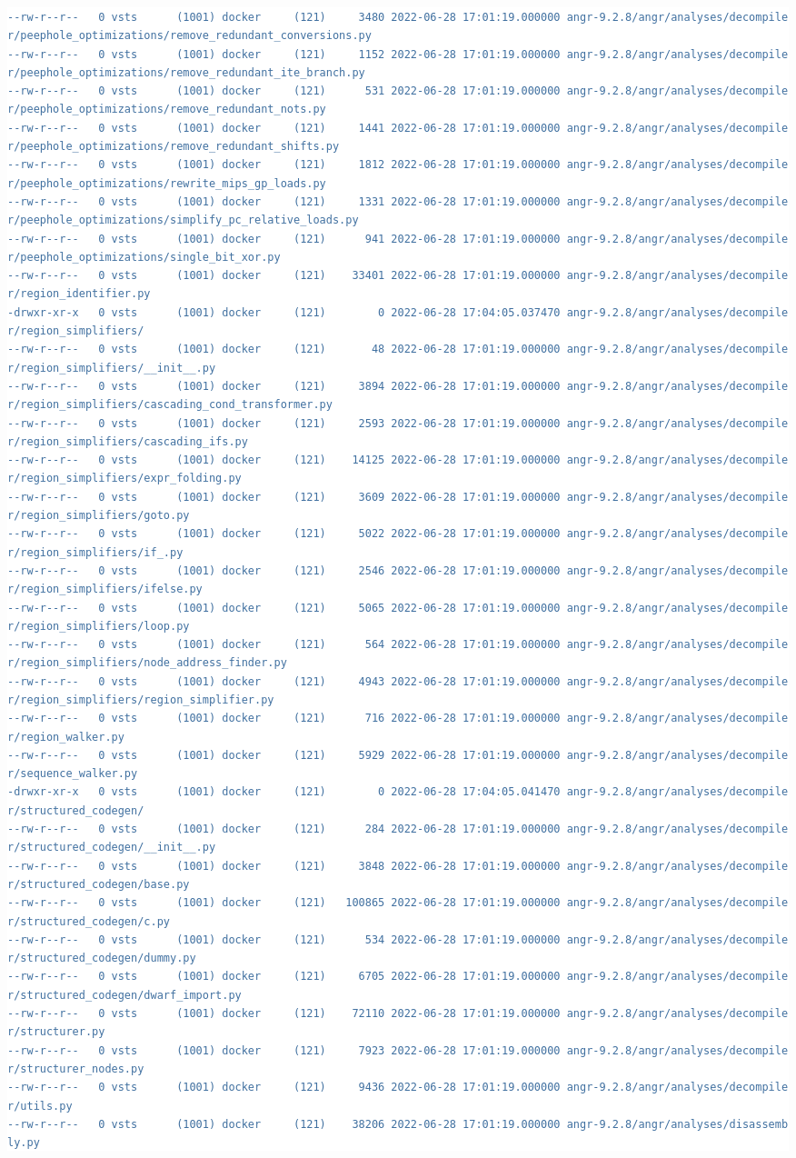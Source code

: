 ```diff
--rw-r--r--   0 vsts      (1001) docker     (121)     3480 2022-06-28 17:01:19.000000 angr-9.2.8/angr/analyses/decompiler/peephole_optimizations/remove_redundant_conversions.py
--rw-r--r--   0 vsts      (1001) docker     (121)     1152 2022-06-28 17:01:19.000000 angr-9.2.8/angr/analyses/decompiler/peephole_optimizations/remove_redundant_ite_branch.py
--rw-r--r--   0 vsts      (1001) docker     (121)      531 2022-06-28 17:01:19.000000 angr-9.2.8/angr/analyses/decompiler/peephole_optimizations/remove_redundant_nots.py
--rw-r--r--   0 vsts      (1001) docker     (121)     1441 2022-06-28 17:01:19.000000 angr-9.2.8/angr/analyses/decompiler/peephole_optimizations/remove_redundant_shifts.py
--rw-r--r--   0 vsts      (1001) docker     (121)     1812 2022-06-28 17:01:19.000000 angr-9.2.8/angr/analyses/decompiler/peephole_optimizations/rewrite_mips_gp_loads.py
--rw-r--r--   0 vsts      (1001) docker     (121)     1331 2022-06-28 17:01:19.000000 angr-9.2.8/angr/analyses/decompiler/peephole_optimizations/simplify_pc_relative_loads.py
--rw-r--r--   0 vsts      (1001) docker     (121)      941 2022-06-28 17:01:19.000000 angr-9.2.8/angr/analyses/decompiler/peephole_optimizations/single_bit_xor.py
--rw-r--r--   0 vsts      (1001) docker     (121)    33401 2022-06-28 17:01:19.000000 angr-9.2.8/angr/analyses/decompiler/region_identifier.py
-drwxr-xr-x   0 vsts      (1001) docker     (121)        0 2022-06-28 17:04:05.037470 angr-9.2.8/angr/analyses/decompiler/region_simplifiers/
--rw-r--r--   0 vsts      (1001) docker     (121)       48 2022-06-28 17:01:19.000000 angr-9.2.8/angr/analyses/decompiler/region_simplifiers/__init__.py
--rw-r--r--   0 vsts      (1001) docker     (121)     3894 2022-06-28 17:01:19.000000 angr-9.2.8/angr/analyses/decompiler/region_simplifiers/cascading_cond_transformer.py
--rw-r--r--   0 vsts      (1001) docker     (121)     2593 2022-06-28 17:01:19.000000 angr-9.2.8/angr/analyses/decompiler/region_simplifiers/cascading_ifs.py
--rw-r--r--   0 vsts      (1001) docker     (121)    14125 2022-06-28 17:01:19.000000 angr-9.2.8/angr/analyses/decompiler/region_simplifiers/expr_folding.py
--rw-r--r--   0 vsts      (1001) docker     (121)     3609 2022-06-28 17:01:19.000000 angr-9.2.8/angr/analyses/decompiler/region_simplifiers/goto.py
--rw-r--r--   0 vsts      (1001) docker     (121)     5022 2022-06-28 17:01:19.000000 angr-9.2.8/angr/analyses/decompiler/region_simplifiers/if_.py
--rw-r--r--   0 vsts      (1001) docker     (121)     2546 2022-06-28 17:01:19.000000 angr-9.2.8/angr/analyses/decompiler/region_simplifiers/ifelse.py
--rw-r--r--   0 vsts      (1001) docker     (121)     5065 2022-06-28 17:01:19.000000 angr-9.2.8/angr/analyses/decompiler/region_simplifiers/loop.py
--rw-r--r--   0 vsts      (1001) docker     (121)      564 2022-06-28 17:01:19.000000 angr-9.2.8/angr/analyses/decompiler/region_simplifiers/node_address_finder.py
--rw-r--r--   0 vsts      (1001) docker     (121)     4943 2022-06-28 17:01:19.000000 angr-9.2.8/angr/analyses/decompiler/region_simplifiers/region_simplifier.py
--rw-r--r--   0 vsts      (1001) docker     (121)      716 2022-06-28 17:01:19.000000 angr-9.2.8/angr/analyses/decompiler/region_walker.py
--rw-r--r--   0 vsts      (1001) docker     (121)     5929 2022-06-28 17:01:19.000000 angr-9.2.8/angr/analyses/decompiler/sequence_walker.py
-drwxr-xr-x   0 vsts      (1001) docker     (121)        0 2022-06-28 17:04:05.041470 angr-9.2.8/angr/analyses/decompiler/structured_codegen/
--rw-r--r--   0 vsts      (1001) docker     (121)      284 2022-06-28 17:01:19.000000 angr-9.2.8/angr/analyses/decompiler/structured_codegen/__init__.py
--rw-r--r--   0 vsts      (1001) docker     (121)     3848 2022-06-28 17:01:19.000000 angr-9.2.8/angr/analyses/decompiler/structured_codegen/base.py
--rw-r--r--   0 vsts      (1001) docker     (121)   100865 2022-06-28 17:01:19.000000 angr-9.2.8/angr/analyses/decompiler/structured_codegen/c.py
--rw-r--r--   0 vsts      (1001) docker     (121)      534 2022-06-28 17:01:19.000000 angr-9.2.8/angr/analyses/decompiler/structured_codegen/dummy.py
--rw-r--r--   0 vsts      (1001) docker     (121)     6705 2022-06-28 17:01:19.000000 angr-9.2.8/angr/analyses/decompiler/structured_codegen/dwarf_import.py
--rw-r--r--   0 vsts      (1001) docker     (121)    72110 2022-06-28 17:01:19.000000 angr-9.2.8/angr/analyses/decompiler/structurer.py
--rw-r--r--   0 vsts      (1001) docker     (121)     7923 2022-06-28 17:01:19.000000 angr-9.2.8/angr/analyses/decompiler/structurer_nodes.py
--rw-r--r--   0 vsts      (1001) docker     (121)     9436 2022-06-28 17:01:19.000000 angr-9.2.8/angr/analyses/decompiler/utils.py
--rw-r--r--   0 vsts      (1001) docker     (121)    38206 2022-06-28 17:01:19.000000 angr-9.2.8/angr/analyses/disassembly.py
```